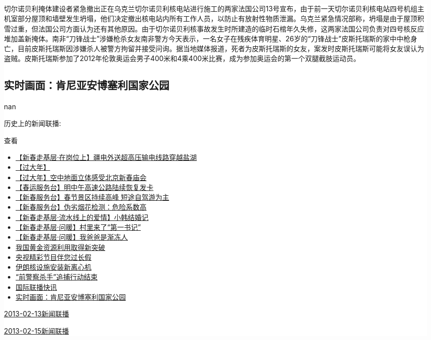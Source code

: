 
切尔诺贝利掩体建设者紧急撤出正在乌克兰切尔诺贝利核电站进行施工的两家法国公司13号宣布，由于前一天切尔诺贝利核电站四号机组主机室部分屋顶和墙壁发生坍塌，他们决定撤出核电站内所有工作人员，以防止有放射性物质泄漏。乌克兰紧急情况部称，坍塌是由于屋顶积雪过重，但法国公司方面认为还有其他原因。由于切尔诺贝利核事故发生时所建造的临时石棺年久失修，这两家法国公司负责对四号核反应堆加盖新掩体。南非“刀锋战士”涉嫌枪杀女友南非警方今天表示，一名女子在残疾体育明星、26岁的“刀锋战士”皮斯托瑞斯的家中中枪身亡，目前皮斯托瑞斯因涉嫌杀人被警方拘留并接受问询。据当地媒体报道，死者为皮斯托瑞斯的女友，案发时皮斯托瑞斯可能将女友误认为盗贼。皮斯托瑞斯参加了2012年伦敦奥运会男子400米和4乘400米比赛，成为参加奥运会的第一个双腿截肢运动员。


## 实时画面：肯尼亚安博塞利国家公园


nan






历史上的新闻联播:

 查看
 

* [【新春走基层·在岗位上】疆电外送超高压输电线路穿越盐湖](#【新春走基层·在岗位上】疆电外送超高压输电线路穿越盐湖)
* [【过大年】](#【过大年】)
* [【过大年】空中地面立体感受北京新春庙会](#【过大年】空中地面立体感受北京新春庙会)
* [【春运服务台】明中午高速公路陆续恢复发卡](#【春运服务台】明中午高速公路陆续恢复发卡)
* [【新春服务台】春节景区持续高峰 短途自驾游为主](#【新春服务台】春节景区持续高峰-短途自驾游为主)
* [【新春服务台】伪劣烟花检测：危险系数高](#【新春服务台】伪劣烟花检测：危险系数高)
* [【新春走基层·流水线上的爱情】小韩结婚记](#【新春走基层·流水线上的爱情】小韩结婚记)
* [【新春走基层·问暖】村里来了“第一书记”](#【新春走基层·问暖】村里来了“第一书记”)
* [【新春走基层·问暖】我爸爸是渐冻人](#【新春走基层·问暖】我爸爸是渐冻人)
* [我国黄金资源利用取得新突破](#我国黄金资源利用取得新突破)
* [央视精彩节目伴您过长假](#央视精彩节目伴您过长假)
* [伊朗核设施安装新离心机](#伊朗核设施安装新离心机)
* [“前警察杀手”追捕行动结束](#“前警察杀手”追捕行动结束)
* [国际联播快讯](#国际联播快讯)
* [实时画面：肯尼亚安博塞利国家公园](#实时画面：肯尼亚安博塞利国家公园)






[2013-02-13新闻联播](/xinwenlianbo/20130213)


[2013-02-15新闻联播](/xinwenlianbo/20130215)



